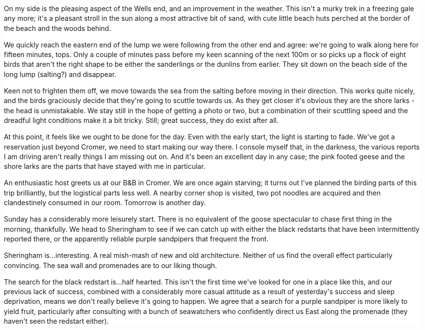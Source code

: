 On my side is the pleasing aspect of the Wells end, and an improvement
in the weather. This isn't a murky trek in a freezing gale any more;
it's a pleasant stroll in the sun along a most attractive bit of sand,
with cute little beach huts perched at the border of the beach and the
woods behind.

We quickly reach the eastern end of the lump we were following from
the other end and agree: we're going to walk along here for fifteen
minutes, tops. Only a couple of minutes pass before my keen scanning
of the next 100m or so picks up a flock of eight birds that aren't the
right shape to be either the sanderlings or the dunlins from
earlier. They sit down on the beach side of the long lump (salting?)
and disappear.

Keen not to frighten them off, we move towards the sea from the
salting before moving in their direction. This works quite nicely, and
the birds graciously decide that they're going to scuttle towards
us. As they get closer it's obvious they are the shore larks - the
head is unmistakable. We stay still in the hope of getting a photo or
two, but a combination of their scuttling speed and the dreadful light
conditions make it a bit tricky. Still; great success, they do exist
after all.

At this point, it feels like we ought to be done for the day. Even
with the early start, the light is starting to fade. We've got a
reservation just beyond Cromer, we need to start making our way
there. I console myself that, in the darkness, the various reports I
am driving aren't really things I am missing out on. And it's been an
excellent day in any case; the pink footed geese and the shore larks
are the parts that have stayed with me in particular.

An enthusiastic host greets us at our B&B in Cromer. We are once again
starving; it turns out I've planned the birding parts of this trip
brilliantly, but the logistical parts less well. A nearby corner shop
is visited, two pot noodles are acquired and then clandestinely
consumed in our room. Tomorrow is another day.

Sunday has a considerably more leisurely start. There is no equivalent
of the goose spectacular to chase first thing in the morning,
thankfully. We head to Sheringham to see if we can catch up with
either the black redstarts that have been intermittently reported
there, or the apparently reliable purple sandpipers that frequent the
front.

Sheringham is...interesting. A real mish-mash of new and old
architecture. Neither of us find the overall effect particularly
convincing. The sea wall and promenades are to our liking though.

The search for the black redstart is...half hearted. This isn't the
first time we've looked for one in a place like this, and our previous
lack of success, combined with a considerably more casual attitude as
a result of yesterday's success and sleep deprivation, means we don't
really believe it's going to happen. We agree that a search for a
purple sandpiper is more likely to yield fruit, particularly after
consulting with a bunch of seawatchers who confidently direct us East
along the promenade (they haven't seen the redstart either).

